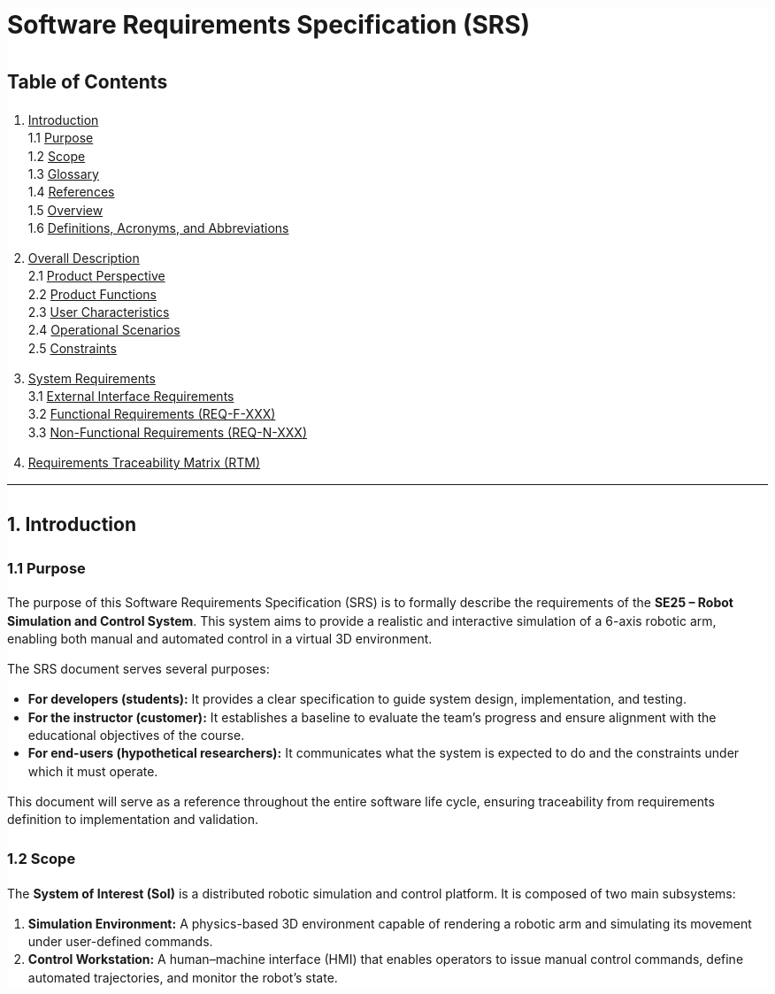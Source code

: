 
# Software Requirements Specification (SRS)

## Table of Contents
1. [Introduction](#1-introduction)  
   1.1 [Purpose](#11-purpose)  
   1.2 [Scope](#12-scope)  
   1.3 [Glossary](#13-glossary)  
   1.4 [References](#14-references)  
   1.5 [Overview](#15-overview)  
   1.6 [Definitions, Acronyms, and Abbreviations](#16-definitions-acronyms-and-abbreviations)

2. [Overall Description](#2-overall-description)  
   2.1 [Product Perspective](#21-product-perspective)  
   2.2 [Product Functions](#22-product-functions)  
   2.3 [User Characteristics](#23-user-characteristics)  
   2.4 [Operational Scenarios](#24-operational-scenarios)  
   2.5 [Constraints](#25-constraints)  

3. [System Requirements](#3-system-requirements)  
    3.1 [External Interface Requirements](#31-external-interface-requirements)  
    3.2 [Functional Requirements (REQ-F-XXX)](#32-functional-requirements)  
    3.3 [Non-Functional Requirements (REQ-N-XXX)](#33-non-functional-requirements)   

4. [Requirements Traceability Matrix (RTM)](#4-requirements-traceability-matrix-rtm)  

---

## 1. Introduction

### 1.1 Purpose
The purpose of this Software Requirements Specification (SRS) is to formally describe the requirements of the **SE25 – Robot Simulation and Control System**. This system aims to provide a realistic and interactive simulation of a 6-axis robotic arm, enabling both manual and automated control in a virtual 3D environment.  

The SRS document serves several purposes:
- **For developers (students):** It provides a clear specification to guide system design, implementation, and testing.  
- **For the instructor (customer):** It establishes a baseline to evaluate the team’s progress and ensure alignment with the educational objectives of the course.  
- **For end-users (hypothetical researchers):** It communicates what the system is expected to do and the constraints under which it must operate.  

This document will serve as a reference throughout the entire software life cycle, ensuring traceability from requirements definition to implementation and validation.

### 1.2 Scope
The **System of Interest (SoI)** is a distributed robotic simulation and control platform. It is composed of two main subsystems:  
1. **Simulation Environment:** A physics-based 3D environment capable of rendering a robotic arm and simulating its movement under user-defined commands.  
2. **Control Workstation:** A human–machine interface (HMI) that enables operators to issue manual control commands, define automated trajectories, and monitor the robot’s state.  
